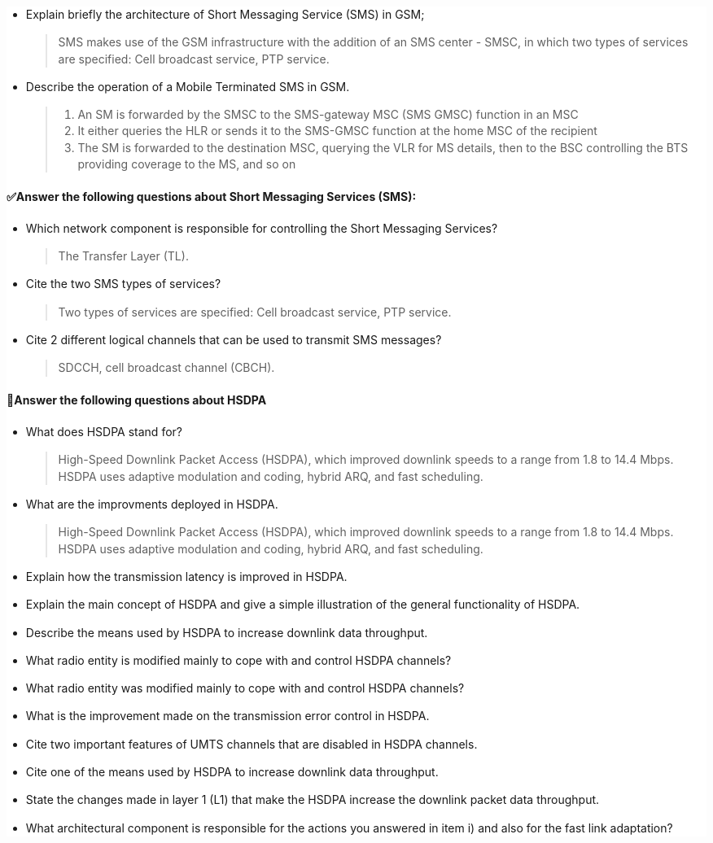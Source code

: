 - Explain briefly the architecture of Short Messaging Service (SMS) in GSM;

   > SMS makes use of the GSM infrastructure with the addition of an SMS center - SMSC, in which two types of services are specified: Cell broadcast service, PTP service.
   >

- Describe the operation of a Mobile Terminated SMS in GSM.

   > 1. An SM is forwarded by the SMSC to the SMS-gateway MSC (SMS GMSC) function in an MSC
   > 2. It either queries the HLR or sends it to the SMS-GMSC function at the home MSC of the recipient
   > 3. The SM is forwarded to the destination MSC, querying the VLR for MS details, then to the BSC controlling the BTS providing coverage to the MS, and so on

#### ✅Answer the following questions about Short Messaging Services (SMS):

- Which network component is responsible for controlling the Short Messaging Services?

   > The Transfer Layer (TL).

- Cite the two SMS types of services?

   > Two types of services are specified: Cell broadcast service, PTP service.

- Cite 2 different logical channels that can be used to transmit SMS messages?

   > SDCCH, cell broadcast channel (CBCH).

#### 🤔Answer the following questions about HSDPA

- What does HSDPA stand for?

   > High-Speed Downlink Packet Access (HSDPA), which improved downlink speeds to a range from 1.8 to 14.4 Mbps. HSDPA uses adaptive modulation and coding, hybrid ARQ, and fast scheduling.

- What are the improvments deployed in HSDPA.

   > High-Speed Downlink Packet Access (HSDPA), which improved downlink speeds to a range from 1.8 to 14.4 Mbps. HSDPA uses adaptive modulation and coding, hybrid ARQ, and fast scheduling.

- Explain how the transmission latency is improved in HSDPA.

- Explain the main concept of HSDPA and give a simple illustration of the general functionality of HSDPA.

- Describe the means used by HSDPA to increase downlink data throughput.

- What radio entity is modified mainly to cope with and control HSDPA channels?

- What radio entity was modified mainly to cope with and control HSDPA channels?

- What is the improvement made on the transmission error control in HSDPA.

- Cite two important features of UMTS channels that are disabled in HSDPA channels.

- Cite one of the means used by HSDPA to increase downlink data throughput.

- State the changes made in layer 1 (L1) that make the HSDPA increase the downlink packet data throughput.

- What architectural component is responsible for the actions you answered in item i) and also for the fast link adaptation?
